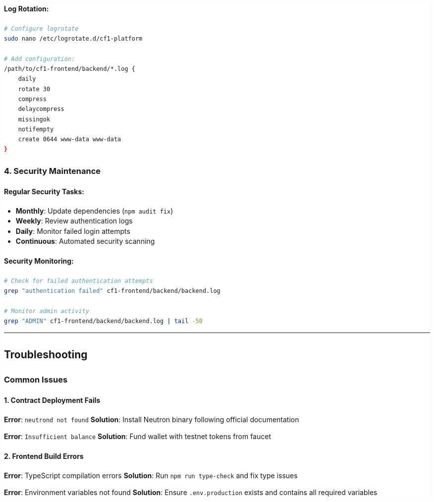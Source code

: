 #### Log Rotation:
```bash
# Configure logrotate
sudo nano /etc/logrotate.d/cf1-platform

# Add configuration:
/path/to/cf1-frontend/backend/*.log {
    daily
    rotate 30
    compress
    delaycompress
    missingok
    notifempty
    create 0644 www-data www-data
}
```

### 4. Security Maintenance

#### Regular Security Tasks:
- **Monthly**: Update dependencies (`npm audit fix`)
- **Weekly**: Review authentication logs
- **Daily**: Monitor failed login attempts
- **Continuous**: Automated security scanning

#### Security Monitoring:
```bash
# Check for failed authentication attempts
grep "authentication failed" cf1-frontend/backend/backend.log

# Monitor admin activity
grep "ADMIN" cf1-frontend/backend/backend.log | tail -50
```

---

## Troubleshooting

### Common Issues

#### 1. Contract Deployment Fails
**Error**: `neutrond not found`
**Solution**: Install Neutron binary following official documentation

**Error**: `Insufficient balance`
**Solution**: Fund wallet with testnet tokens from faucet

#### 2. Frontend Build Errors
**Error**: TypeScript compilation errors
**Solution**: Run `npm run type-check` and fix type issues

**Error**: Environment variables not found
**Solution**: Ensure `.env.production` exists and contains all required variables
